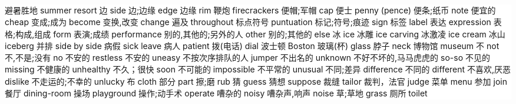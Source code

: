 避暑胜地 summer resort
边 side
边;边缘 edge
边缘 rim
鞭炮 firecrackers
便帽;军帽 cap
便士 penny (pence)
便条;纸币 note
便宜的 cheap
变成;成为 become
变换,改变 change
遍及 throughout
标点符号 puntuation
标记;符号;痕迹 sign
标签 label
表达 expression
表格;构成,组成 form
表演;成绩 performance
别的,其他的;另外的人 other
别的;其他的 else
冰 ice
冰雕 ice carving
冰激凌 ice cream
冰山 iceberg
并排 side by side
病假 sick leave
病人 patient
拨(电话) dial
波士顿 Boston
玻璃(杯) glass
脖子 neck
博物馆 museum
不 not
不,不是;没有 no
不安的 restless
不安的 uneasy
不按次序排队的人 jumper
不出名的 unknown
不好不坏的,马马虎虎的 so-so
不见的 missing
不健康的 unhealthy
不久；很快 soon
不可能的 impossible
不平常的 unusual
不同;差异 difference
不同的 different
不喜欢,厌恶 dislike
不走运的;不幸的 unlucky
布 cloth
部分 part
擦;磨 rub
猜 guess
猜想 suppose
裁缝 tailor
裁判，法官 judge
菜单 menu
参加 join
餐厅 dining-room
操场 playground
操作;动手术 operate
嘈杂的 noisy
嘈杂声,响声 noise
草;草地 grass
厕所 toilet